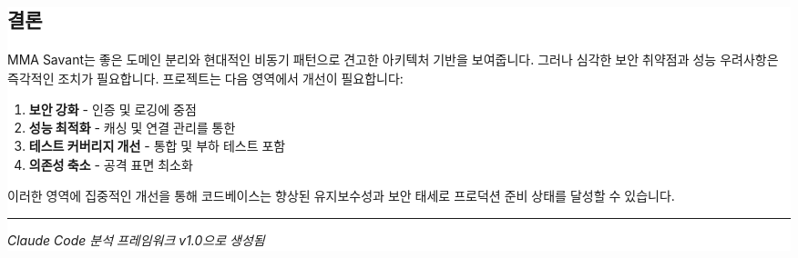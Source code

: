 
## 결론

MMA Savant는 좋은 도메인 분리와 현대적인 비동기 패턴으로 견고한 아키텍처 기반을 보여줍니다. 그러나 심각한 보안 취약점과 성능 우려사항은 즉각적인 조치가 필요합니다. 프로젝트는 다음 영역에서 개선이 필요합니다:

1. **보안 강화** - 인증 및 로깅에 중점
2. **성능 최적화** - 캐싱 및 연결 관리를 통한
3. **테스트 커버리지 개선** - 통합 및 부하 테스트 포함
4. **의존성 축소** - 공격 표면 최소화

이러한 영역에 집중적인 개선을 통해 코드베이스는 향상된 유지보수성과 보안 태세로 프로덕션 준비 상태를 달성할 수 있습니다.

---

*Claude Code 분석 프레임워크 v1.0으로 생성됨*